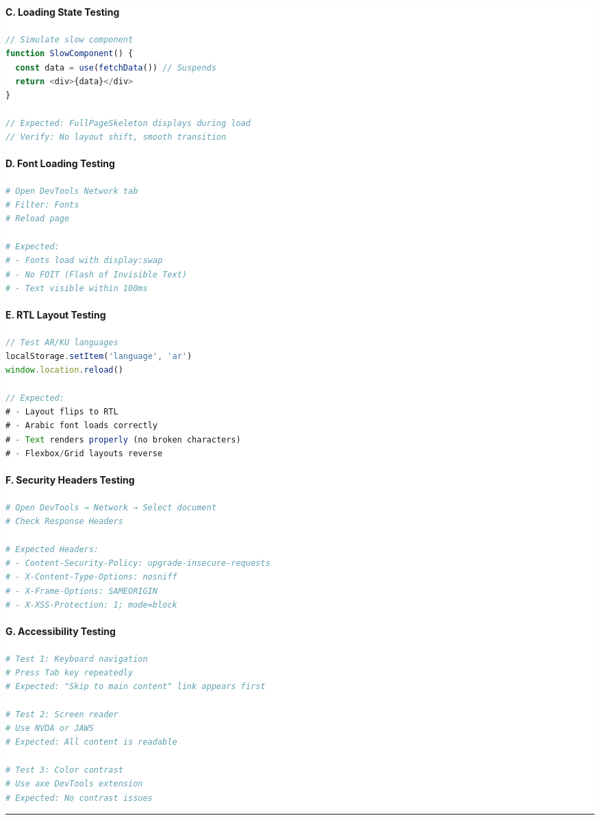 #### **C. Loading State Testing**
```typescript
// Simulate slow component
function SlowComponent() {
  const data = use(fetchData()) // Suspends
  return <div>{data}</div>
}

// Expected: FullPageSkeleton displays during load
// Verify: No layout shift, smooth transition
```

#### **D. Font Loading Testing**
```bash
# Open DevTools Network tab
# Filter: Fonts
# Reload page

# Expected:
# - Fonts load with display:swap
# - No FOIT (Flash of Invisible Text)
# - Text visible within 100ms
```

#### **E. RTL Layout Testing**
```typescript
// Test AR/KU languages
localStorage.setItem('language', 'ar')
window.location.reload()

// Expected:
# - Layout flips to RTL
# - Arabic font loads correctly
# - Text renders properly (no broken characters)
# - Flexbox/Grid layouts reverse
```

#### **F. Security Headers Testing**
```bash
# Open DevTools → Network → Select document
# Check Response Headers

# Expected Headers:
# - Content-Security-Policy: upgrade-insecure-requests
# - X-Content-Type-Options: nosniff
# - X-Frame-Options: SAMEORIGIN
# - X-XSS-Protection: 1; mode=block
```

#### **G. Accessibility Testing**
```bash
# Test 1: Keyboard navigation
# Press Tab key repeatedly
# Expected: "Skip to main content" link appears first

# Test 2: Screen reader
# Use NVDA or JAWS
# Expected: All content is readable

# Test 3: Color contrast
# Use axe DevTools extension
# Expected: No contrast issues
```

---